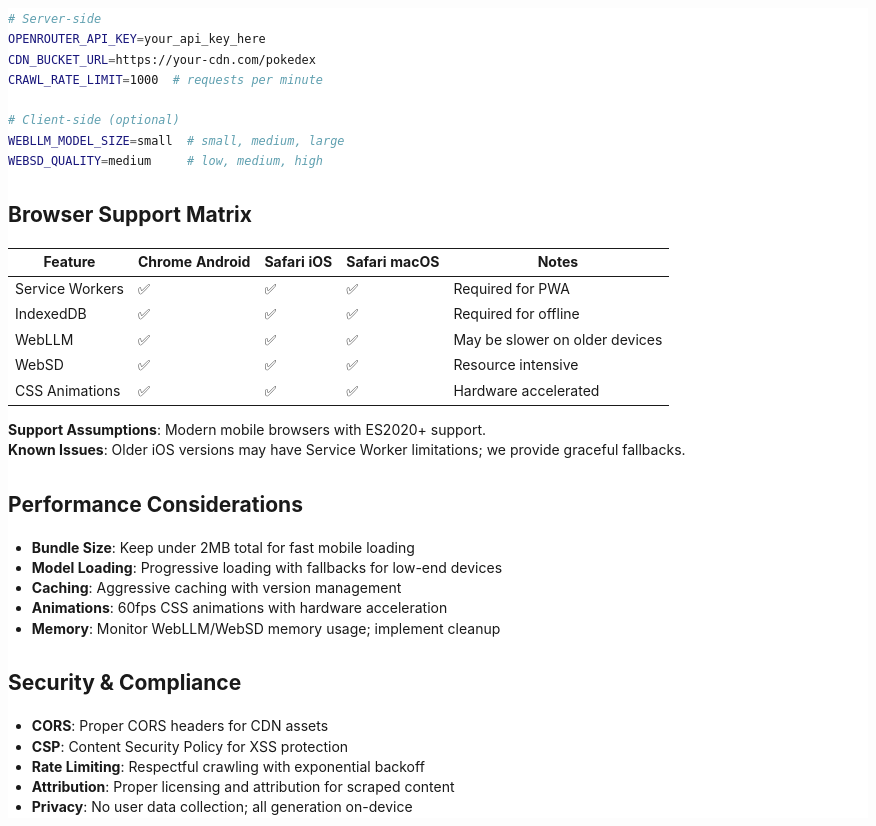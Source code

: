 ```bash
# Server-side
OPENROUTER_API_KEY=your_api_key_here
CDN_BUCKET_URL=https://your-cdn.com/pokedex
CRAWL_RATE_LIMIT=1000  # requests per minute

# Client-side (optional)
WEBLLM_MODEL_SIZE=small  # small, medium, large
WEBSD_QUALITY=medium     # low, medium, high
```

## Browser Support Matrix

| Feature         | Chrome Android | Safari iOS | Safari macOS | Notes                          |
| --------------- | -------------- | ---------- | ------------ | ------------------------------ |
| Service Workers | ✅             | ✅         | ✅           | Required for PWA               |
| IndexedDB       | ✅             | ✅         | ✅           | Required for offline           |
| WebLLM          | ✅             | ✅         | ✅           | May be slower on older devices |
| WebSD           | ✅             | ✅         | ✅           | Resource intensive             |
| CSS Animations  | ✅             | ✅         | ✅           | Hardware accelerated           |

**Support Assumptions**: Modern mobile browsers with ES2020+ support.  
**Known Issues**: Older iOS versions may have Service Worker limitations; we provide graceful fallbacks.

## Performance Considerations

- **Bundle Size**: Keep under 2MB total for fast mobile loading
- **Model Loading**: Progressive loading with fallbacks for low-end devices
- **Caching**: Aggressive caching with version management
- **Animations**: 60fps CSS animations with hardware acceleration
- **Memory**: Monitor WebLLM/WebSD memory usage; implement cleanup

## Security & Compliance

- **CORS**: Proper CORS headers for CDN assets
- **CSP**: Content Security Policy for XSS protection
- **Rate Limiting**: Respectful crawling with exponential backoff
- **Attribution**: Proper licensing and attribution for scraped content
- **Privacy**: No user data collection; all generation on-device
